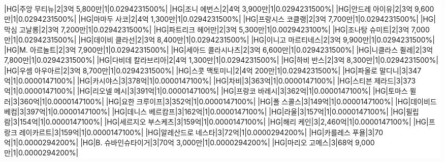 |HG|주앙 무티뉴|2|3억 5,800만|1|0.0294231500%|
|HG|조니 에번스|2|4억 3,900만|1|0.0294231500%|
|HG|안드레 아이유|2|3억 9,600만|1|0.0294231500%|
|HG|마마두 사코|2|4억 1,300만|1|0.0294231500%|
|HG|프랑시스 코클랭|2|3억 7,700만|1|0.0294231500%|
|HG|막심 고날롱|2|3억 7,200만|1|0.0294231500%|
|HG|파트리크 헤어만|2|3억 5,300만|1|0.0029423100%|
|HG|조나탕 슈미트|2|3억 7,000만|1|0.0294231500%|
|HG|데이비 클라선|2|3억 8,400만|1|0.0294231500%|
|HG|이니고 마르티네스|2|3억 9,900만|1|0.0294231500%|
|HG|M. 아르놀트|2|3억 7,900만|1|0.0294231500%|
|HG|세아드 콜라시나츠|2|3억 6,600만|1|0.0294231500%|
|HG|니클라스 쥘레|2|3억 7,800만|1|0.0294231500%|
|HG|다비데 칼라브리아|2|4억 1,300만|1|0.0294231500%|
|HG|하비 반스|2|3억 8,300만|1|0.0294231500%|
|HG|우셈 아우아르|2|3억 8,700만|1|0.0294231500%|
|HG|스콧 맥토미니|2|4억 200만|1|0.0294231500%|
|HG|파올로 말디니|3|347억|1|0.0000147100%|
|HG|카시야스|3|378억|1|0.0000147100%|
|HG|차비|3|363억|1|0.0000147100%|
|HG|스티븐 제라드|3|373억|1|0.0000147100%|
|HG|리오넬 메시|3|391억|1|0.0000147100%|
|HG|프랑코 바레시|3|362억|1|0.0000147100%|
|HG|토마스 뮐러|3|360억|1|0.0000147100%|
|HG|요한 크루이프|3|352억|1|0.0000147100%|
|HG|폴 스콜스|3|149억|1|0.0000147100%|
|HG|데이비드 베컴|3|397억|1|0.0000147100%|
|HG|데니스 베르캄프|3|162억|1|0.0000147100%|
|HG|라울|3|157억|1|0.0000147100%|
|HG|필립 람|3|154억|1|0.0000147100%|
|HG|세르지오 부스케츠|3|159억|1|0.0000147100%|
|HG|해리 케인|3|2,460억|1|0.0000147100%|
|HG|프랑크 레이카르트|3|159억|1|0.0000147100%|
|HG|알레산드로 네스타|3|72억|1|0.0000294200%|
|HG|카를레스 푸욜|3|70억|1|0.0000294200%|
|HG|B. 슈바인슈타이거|3|70억 3,000만|1|0.0000294200%|
|HG|마리오 고메스|3|68억 9,000만|1|0.0000294200%|